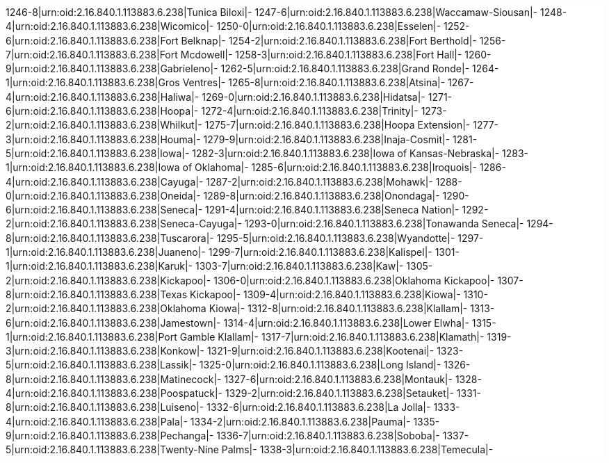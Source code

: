 1246-8|urn:oid:2.16.840.1.113883.6.238|Tunica Biloxi|-
1247-6|urn:oid:2.16.840.1.113883.6.238|Waccamaw-Siousan|-
1248-4|urn:oid:2.16.840.1.113883.6.238|Wicomico|-
1250-0|urn:oid:2.16.840.1.113883.6.238|Esselen|-
1252-6|urn:oid:2.16.840.1.113883.6.238|Fort Belknap|-
1254-2|urn:oid:2.16.840.1.113883.6.238|Fort Berthold|-
1256-7|urn:oid:2.16.840.1.113883.6.238|Fort Mcdowell|-
1258-3|urn:oid:2.16.840.1.113883.6.238|Fort Hall|-
1260-9|urn:oid:2.16.840.1.113883.6.238|Gabrieleno|-
1262-5|urn:oid:2.16.840.1.113883.6.238|Grand Ronde|-
1264-1|urn:oid:2.16.840.1.113883.6.238|Gros Ventres|-
1265-8|urn:oid:2.16.840.1.113883.6.238|Atsina|-
1267-4|urn:oid:2.16.840.1.113883.6.238|Haliwa|-
1269-0|urn:oid:2.16.840.1.113883.6.238|Hidatsa|-
1271-6|urn:oid:2.16.840.1.113883.6.238|Hoopa|-
1272-4|urn:oid:2.16.840.1.113883.6.238|Trinity|-
1273-2|urn:oid:2.16.840.1.113883.6.238|Whilkut|-
1275-7|urn:oid:2.16.840.1.113883.6.238|Hoopa Extension|-
1277-3|urn:oid:2.16.840.1.113883.6.238|Houma|-
1279-9|urn:oid:2.16.840.1.113883.6.238|Inaja-Cosmit|-
1281-5|urn:oid:2.16.840.1.113883.6.238|Iowa|-
1282-3|urn:oid:2.16.840.1.113883.6.238|Iowa of Kansas-Nebraska|-
1283-1|urn:oid:2.16.840.1.113883.6.238|Iowa of Oklahoma|-
1285-6|urn:oid:2.16.840.1.113883.6.238|Iroquois|-
1286-4|urn:oid:2.16.840.1.113883.6.238|Cayuga|-
1287-2|urn:oid:2.16.840.1.113883.6.238|Mohawk|-
1288-0|urn:oid:2.16.840.1.113883.6.238|Oneida|-
1289-8|urn:oid:2.16.840.1.113883.6.238|Onondaga|-
1290-6|urn:oid:2.16.840.1.113883.6.238|Seneca|-
1291-4|urn:oid:2.16.840.1.113883.6.238|Seneca Nation|-
1292-2|urn:oid:2.16.840.1.113883.6.238|Seneca-Cayuga|-
1293-0|urn:oid:2.16.840.1.113883.6.238|Tonawanda Seneca|-
1294-8|urn:oid:2.16.840.1.113883.6.238|Tuscarora|-
1295-5|urn:oid:2.16.840.1.113883.6.238|Wyandotte|-
1297-1|urn:oid:2.16.840.1.113883.6.238|Juaneno|-
1299-7|urn:oid:2.16.840.1.113883.6.238|Kalispel|-
1301-1|urn:oid:2.16.840.1.113883.6.238|Karuk|-
1303-7|urn:oid:2.16.840.1.113883.6.238|Kaw|-
1305-2|urn:oid:2.16.840.1.113883.6.238|Kickapoo|-
1306-0|urn:oid:2.16.840.1.113883.6.238|Oklahoma Kickapoo|-
1307-8|urn:oid:2.16.840.1.113883.6.238|Texas Kickapoo|-
1309-4|urn:oid:2.16.840.1.113883.6.238|Kiowa|-
1310-2|urn:oid:2.16.840.1.113883.6.238|Oklahoma Kiowa|-
1312-8|urn:oid:2.16.840.1.113883.6.238|Klallam|-
1313-6|urn:oid:2.16.840.1.113883.6.238|Jamestown|-
1314-4|urn:oid:2.16.840.1.113883.6.238|Lower Elwha|-
1315-1|urn:oid:2.16.840.1.113883.6.238|Port Gamble Klallam|-
1317-7|urn:oid:2.16.840.1.113883.6.238|Klamath|-
1319-3|urn:oid:2.16.840.1.113883.6.238|Konkow|-
1321-9|urn:oid:2.16.840.1.113883.6.238|Kootenai|-
1323-5|urn:oid:2.16.840.1.113883.6.238|Lassik|-
1325-0|urn:oid:2.16.840.1.113883.6.238|Long Island|-
1326-8|urn:oid:2.16.840.1.113883.6.238|Matinecock|-
1327-6|urn:oid:2.16.840.1.113883.6.238|Montauk|-
1328-4|urn:oid:2.16.840.1.113883.6.238|Poospatuck|-
1329-2|urn:oid:2.16.840.1.113883.6.238|Setauket|-
1331-8|urn:oid:2.16.840.1.113883.6.238|Luiseno|-
1332-6|urn:oid:2.16.840.1.113883.6.238|La Jolla|-
1333-4|urn:oid:2.16.840.1.113883.6.238|Pala|-
1334-2|urn:oid:2.16.840.1.113883.6.238|Pauma|-
1335-9|urn:oid:2.16.840.1.113883.6.238|Pechanga|-
1336-7|urn:oid:2.16.840.1.113883.6.238|Soboba|-
1337-5|urn:oid:2.16.840.1.113883.6.238|Twenty-Nine Palms|-
1338-3|urn:oid:2.16.840.1.113883.6.238|Temecula|-
